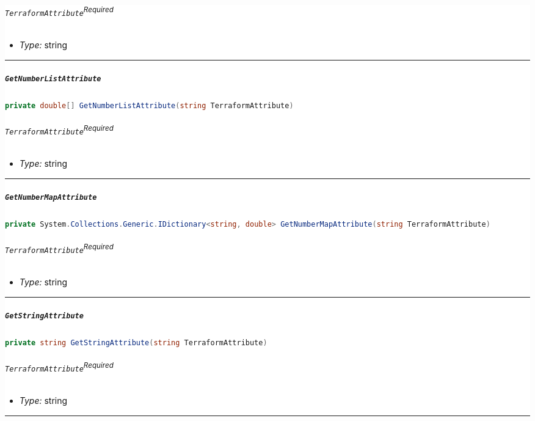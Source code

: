###### `TerraformAttribute`<sup>Required</sup> <a name="TerraformAttribute" id="@cdktf/provider-ionoscloud.s3Bucket.S3Bucket.getNumberAttribute.parameter.terraformAttribute"></a>

- *Type:* string

---

##### `GetNumberListAttribute` <a name="GetNumberListAttribute" id="@cdktf/provider-ionoscloud.s3Bucket.S3Bucket.getNumberListAttribute"></a>

```csharp
private double[] GetNumberListAttribute(string TerraformAttribute)
```

###### `TerraformAttribute`<sup>Required</sup> <a name="TerraformAttribute" id="@cdktf/provider-ionoscloud.s3Bucket.S3Bucket.getNumberListAttribute.parameter.terraformAttribute"></a>

- *Type:* string

---

##### `GetNumberMapAttribute` <a name="GetNumberMapAttribute" id="@cdktf/provider-ionoscloud.s3Bucket.S3Bucket.getNumberMapAttribute"></a>

```csharp
private System.Collections.Generic.IDictionary<string, double> GetNumberMapAttribute(string TerraformAttribute)
```

###### `TerraformAttribute`<sup>Required</sup> <a name="TerraformAttribute" id="@cdktf/provider-ionoscloud.s3Bucket.S3Bucket.getNumberMapAttribute.parameter.terraformAttribute"></a>

- *Type:* string

---

##### `GetStringAttribute` <a name="GetStringAttribute" id="@cdktf/provider-ionoscloud.s3Bucket.S3Bucket.getStringAttribute"></a>

```csharp
private string GetStringAttribute(string TerraformAttribute)
```

###### `TerraformAttribute`<sup>Required</sup> <a name="TerraformAttribute" id="@cdktf/provider-ionoscloud.s3Bucket.S3Bucket.getStringAttribute.parameter.terraformAttribute"></a>

- *Type:* string

---
